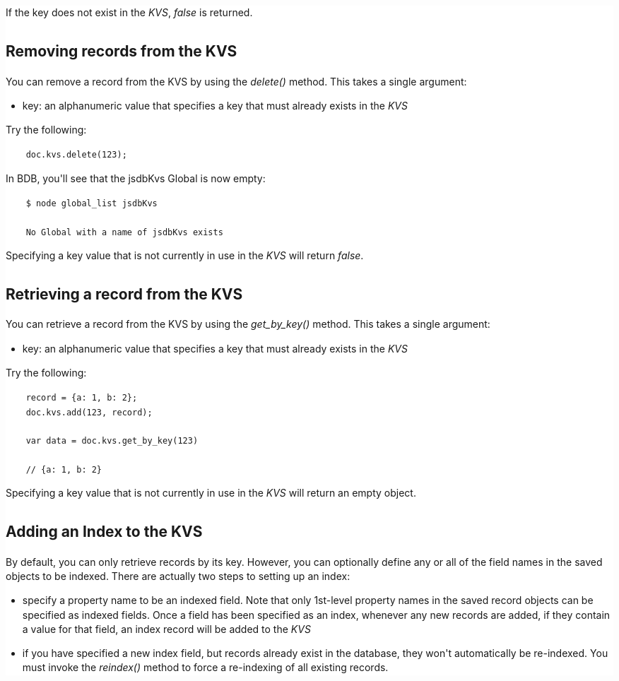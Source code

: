 If the key does not exist in the *KVS*, *false* is returned.


## Removing records from the KVS

You can remove a record from the KVS by using the *delete()* method.
This takes a single argument:

- key: an alphanumeric value that specifies a key that must already exists in the *KVS*

Try the following:

        doc.kvs.delete(123);

In BDB, you'll see that the jsdbKvs Global is now empty:

        $ node global_list jsdbKvs

        No Global with a name of jsdbKvs exists


Specifying a key value that is not currently in use in the *KVS* will return *false*.


## Retrieving a record from the KVS

You can retrieve a record from the KVS by using the *get_by_key()* method.
This takes a single argument:

- key: an alphanumeric value that specifies a key that must already exists in the *KVS*

Try the following:

        record = {a: 1, b: 2};
        doc.kvs.add(123, record);

        var data = doc.kvs.get_by_key(123)

        // {a: 1, b: 2}

Specifying a key value that is not currently in use in the *KVS* will return an empty object.


## Adding an Index to the KVS

By default, you can only retrieve records by its key.  However, you can optionally define any or all
of the field names in the saved objects to be indexed.  There are actually two steps to setting
up an index:

- specify a property name to be an indexed field.  Note that only 1st-level property names in the
saved record objects can be specified as indexed fields.  Once a field has been specified as an index, 
whenever any new records are added, if they contain a value for that field, an index record will be
added to the *KVS*

- if you have specified a new index field, but records already exist in the database, they won't
automatically be re-indexed.  You must invoke the *reindex()* method to force a re-indexing of all existing
records. 
